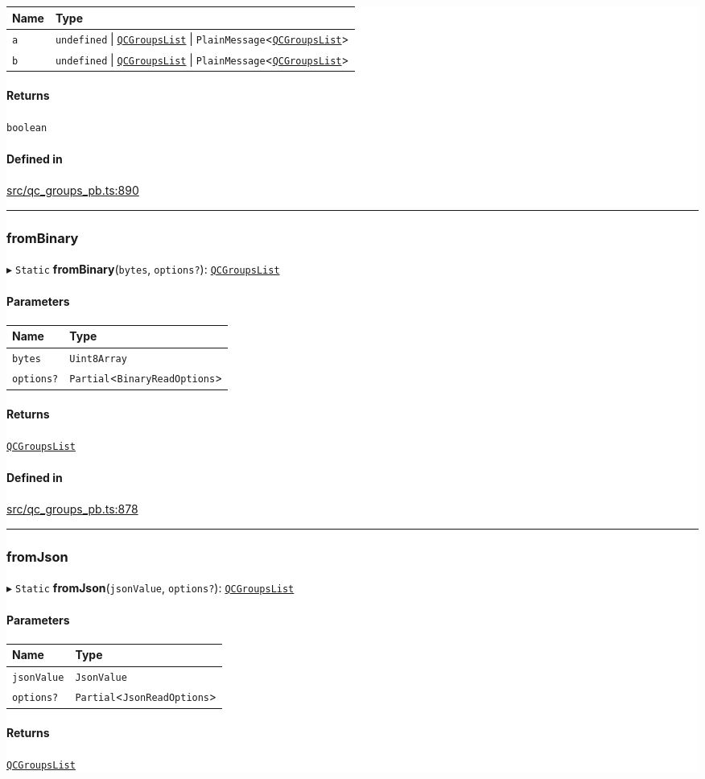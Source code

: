 | Name | Type |
| :------ | :------ |
| `a` | `undefined` \| [`QCGroupsList`](QCGroupsList.md) \| `PlainMessage`<[`QCGroupsList`](QCGroupsList.md)\> |
| `b` | `undefined` \| [`QCGroupsList`](QCGroupsList.md) \| `PlainMessage`<[`QCGroupsList`](QCGroupsList.md)\> |

#### Returns

`boolean`

#### Defined in

[src/qc_groups_pb.ts:890](https://github.com/Unaxiom/genesis-ts-sdk/blob/a265138/src/qc_groups_pb.ts#L890)

___

### fromBinary

▸ `Static` **fromBinary**(`bytes`, `options?`): [`QCGroupsList`](QCGroupsList.md)

#### Parameters

| Name | Type |
| :------ | :------ |
| `bytes` | `Uint8Array` |
| `options?` | `Partial`<`BinaryReadOptions`\> |

#### Returns

[`QCGroupsList`](QCGroupsList.md)

#### Defined in

[src/qc_groups_pb.ts:878](https://github.com/Unaxiom/genesis-ts-sdk/blob/a265138/src/qc_groups_pb.ts#L878)

___

### fromJson

▸ `Static` **fromJson**(`jsonValue`, `options?`): [`QCGroupsList`](QCGroupsList.md)

#### Parameters

| Name | Type |
| :------ | :------ |
| `jsonValue` | `JsonValue` |
| `options?` | `Partial`<`JsonReadOptions`\> |

#### Returns

[`QCGroupsList`](QCGroupsList.md)
